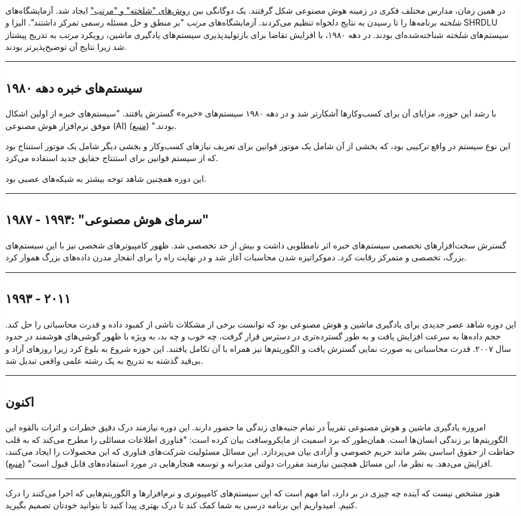 
در همین زمان، مدارس مختلف فکری در زمینه هوش مصنوعی شکل گرفتند. یک دوگانگی بین [روش‌های "شلخته" و "مرتب"](https://wikipedia.org/wiki/Neats_and_scruffies) ایجاد شد. آزمایشگاه‌های _شلخته_ برنامه‌ها را تا رسیدن به نتایج دلخواه تنظیم می‌کردند. آزمایشگاه‌های _مرتب_ "بر منطق و حل مسئله رسمی تمرکز داشتند". الیزا و SHRDLU سیستم‌های _شلخته_ شناخته‌شده‌ای بودند. در دهه ۱۹۸۰، با افزایش تقاضا برای بازتولیدپذیری سیستم‌های یادگیری ماشین، رویکرد _مرتب_ به تدریج پیشتاز شد زیرا نتایج آن توضیح‌پذیرتر بودند.

---
## سیستم‌های خبره دهه ۱۹۸۰

با رشد این حوزه، مزایای آن برای کسب‌وکارها آشکارتر شد و در دهه ۱۹۸۰ سیستم‌های «خبره» گسترش یافتند. "سیستم‌های خبره از اولین اشکال موفق نرم‌افزار هوش مصنوعی (AI) بودند." ([منبع](https://wikipedia.org/wiki/Expert_system)).

این نوع سیستم در واقع _ترکیبی_ بود، که بخشی از آن شامل یک موتور قوانین برای تعریف نیازهای کسب‌وکار و بخشی دیگر شامل یک موتور استنتاج بود که از سیستم قوانین برای استنتاج حقایق جدید استفاده می‌کرد.

این دوره همچنین شاهد توجه بیشتر به شبکه‌های عصبی بود.

---
## ۱۹۸۷ - ۱۹۹۳: "سرمای هوش مصنوعی"

گسترش سخت‌افزارهای تخصصی سیستم‌های خبره اثر نامطلوبی داشت و بیش از حد تخصصی شد. ظهور کامپیوترهای شخصی نیز با این سیستم‌های بزرگ، تخصصی و متمرکز رقابت کرد. دموکراتیزه شدن محاسبات آغاز شد و در نهایت راه را برای انفجار مدرن داده‌های بزرگ هموار کرد.

---
## ۱۹۹۳ - ۲۰۱۱

این دوره شاهد عصر جدیدی برای یادگیری ماشین و هوش مصنوعی بود که توانست برخی از مشکلات ناشی از کمبود داده و قدرت محاسباتی را حل کند. حجم داده‌ها به سرعت افزایش یافت و به طور گسترده‌تری در دسترس قرار گرفت، چه خوب و چه بد، به ویژه با ظهور گوشی‌های هوشمند در حدود سال ۲۰۰۷. قدرت محاسباتی به صورت نمایی گسترش یافت و الگوریتم‌ها نیز همراه با آن تکامل یافتند. این حوزه شروع به بلوغ کرد زیرا روزهای آزاد و بی‌قید گذشته به تدریج به یک رشته علمی واقعی تبدیل شد.

---
## اکنون

امروزه یادگیری ماشین و هوش مصنوعی تقریباً در تمام جنبه‌های زندگی ما حضور دارند. این دوره نیازمند درک دقیق خطرات و اثرات بالقوه این الگوریتم‌ها بر زندگی انسان‌ها است. همان‌طور که برد اسمیت از مایکروسافت بیان کرده است: "فناوری اطلاعات مسائلی را مطرح می‌کند که به قلب حفاظت از حقوق اساسی بشر مانند حریم خصوصی و آزادی بیان می‌پردازد. این مسائل مسئولیت شرکت‌های فناوری که این محصولات را ایجاد می‌کنند، افزایش می‌دهد. به نظر ما، این مسائل همچنین نیازمند مقررات دولتی مدبرانه و توسعه هنجارهایی در مورد استفاده‌های قابل قبول است" ([منبع](https://www.technologyreview.com/2019/12/18/102365/the-future-of-ais-impact-on-society/)).

---

هنوز مشخص نیست که آینده چه چیزی در بر دارد، اما مهم است که این سیستم‌های کامپیوتری و نرم‌افزارها و الگوریتم‌هایی که اجرا می‌کنند را درک کنیم. امیدواریم این برنامه درسی به شما کمک کند تا درک بهتری پیدا کنید تا بتوانید خودتان تصمیم بگیرید.
